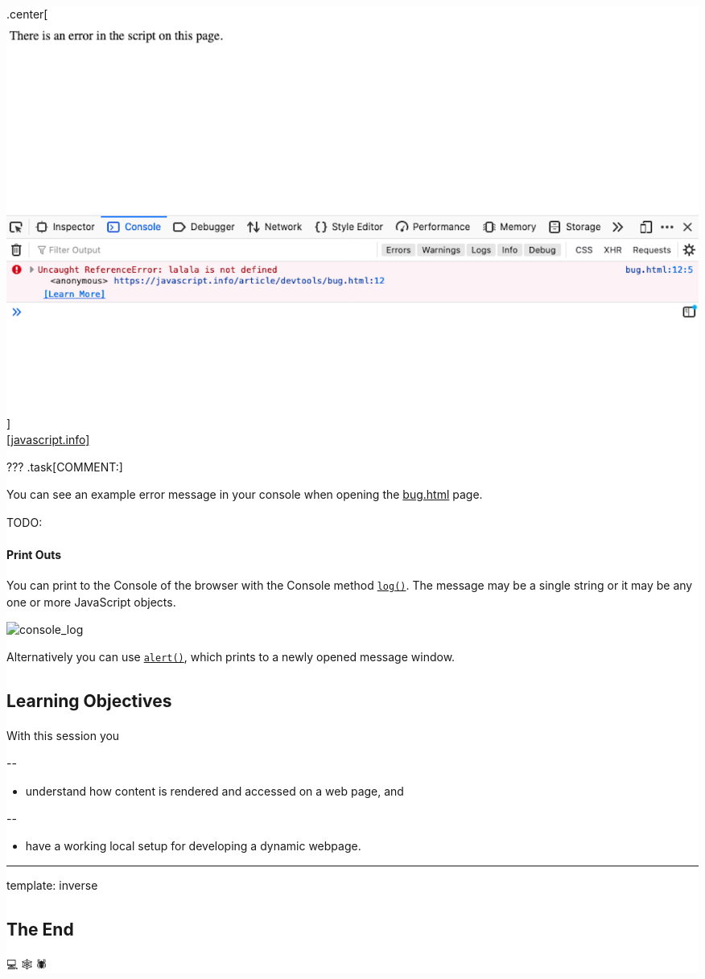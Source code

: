 .center[<img src="../02_scripts/img/02/console_error.png" alt="console_error" style="width:100%;">]  
[[javascript.info]](https://javascript.info/article/devtools/bug.html)


???
.task[COMMENT:]  

You can see an example error message in your console when opening the [bug.html](https://javascript.info/article/devtools/bug.html) page.

TODO:


#### Print Outs

You can print to the Console of the browser with the Console method [`log()`](https://developer.mozilla.org/en-US/docs/Web/API/Console/log). The message may be a single string or it may be any one or more JavaScript objects.

![console_log](img/02/console_log.png)

Alternatively you can use [`alert()`](https://developer.mozilla.org/en-US/docs/Web/API/Window/alert), which prints to a newly opened message window.


## Learning Objectives

With this session you

--
* understand how content is rendered and accessed on a web page, and

--
* have a working local setup for developing a dynamic webpage.


---
template: inverse

## The End  

💻  🕸  🕷


